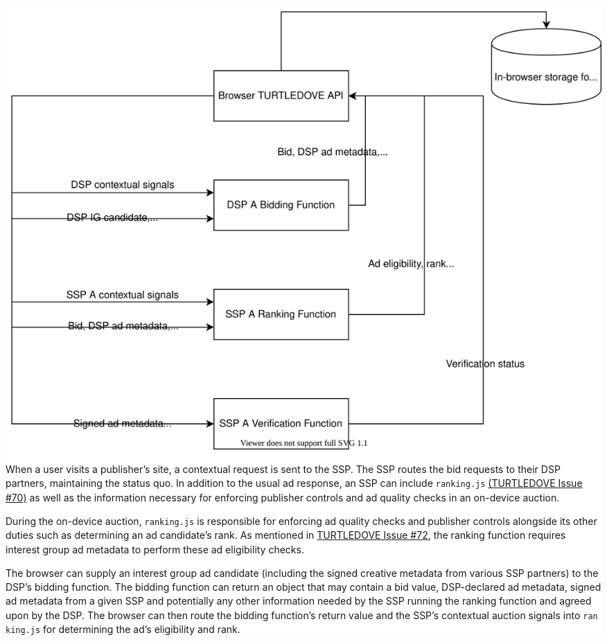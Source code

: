 ![robin policy and publisher controls enforcement](./robin-policy-and-publisher-controls-enforcement.svg)

When a user visits a publisher’s site, a contextual request is sent to the SSP. The SSP routes the bid requests to their DSP partners, maintaining the status quo. In addition to the usual ad response, an SSP can include `ranking.js` [(TURTLEDOVE Issue #70)](https://github.com/WICG/turtledove/issues/70) as well as the information necessary for enforcing publisher controls and ad quality checks in an on-device auction.

During the on-device auction, `ranking.js` is responsible for enforcing ad quality checks and publisher controls alongside its other duties such as determining an ad candidate’s rank. As mentioned in [TURTLEDOVE Issue #72](https://github.com/WICG/turtledove/issues/72), the ranking function requires interest group ad metadata to perform these ad eligibility checks. 

The browser can supply an interest group ad candidate (including the signed creative metadata from various SSP partners) to the DSP’s bidding function. The bidding function can return an object that may contain a bid value, DSP-declared ad metadata, signed ad metadata from a given SSP and potentially any other information needed by the SSP running the ranking function and agreed upon by the DSP. The browser can then route the bidding function’s return value and the SSP’s contextual auction signals into `ranking.js` for determining the ad’s eligibility and rank.
